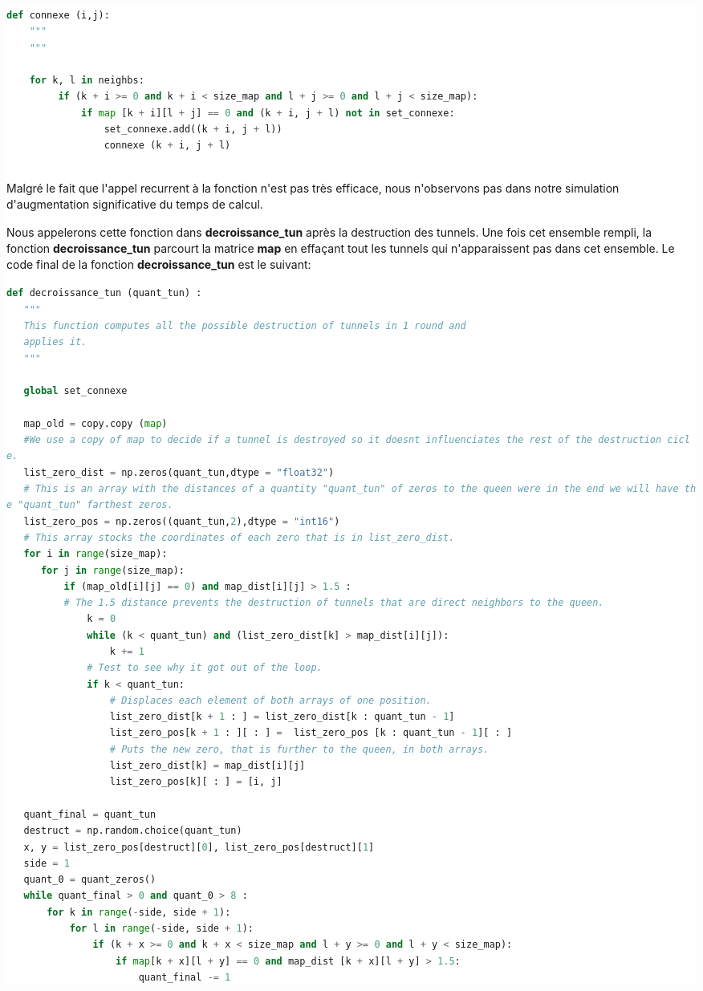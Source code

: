```python
def connexe (i,j):
    """
    """    
    
    for k, l in neighbs:
         if (k + i >= 0 and k + i < size_map and l + j >= 0 and l + j < size_map): 
             if map [k + i][l + j] == 0 and (k + i, j + l) not in set_connexe:
                 set_connexe.add((k + i, j + l))
                 connexe (k + i, j + l)
                 
```
 Malgré le fait que l'appel recurrent à la fonction n'est pas très efficace, nous n'observons pas dans notre simulation d'augmentation significative du temps de calcul.
 
 Nous appelerons cette fonction dans __decroissance_tun__ après la destruction des tunnels. Une fois cet ensemble rempli, la fonction __decroissance_tun__ parcourt la matrice __map__ en effaçant tout les tunnels qui n'apparaissent pas dans cet ensemble. Le code final de la fonction __decroissance_tun__ est le suivant:
 
 ```python
 def decroissance_tun (quant_tun) :
    """
    This function computes all the possible destruction of tunnels in 1 round and
    applies it.
    """
    
    global set_connexe    
    
    map_old = copy.copy (map)
    #We use a copy of map to decide if a tunnel is destroyed so it doesnt influenciates the rest of the destruction cicle.
    list_zero_dist = np.zeros(quant_tun,dtype = "float32")
    # This is an array with the distances of a quantity "quant_tun" of zeros to the queen were in the end we will have the "quant_tun" farthest zeros.
    list_zero_pos = np.zeros((quant_tun,2),dtype = "int16")
    # This array stocks the coordinates of each zero that is in list_zero_dist.
    for i in range(size_map):
       for j in range(size_map):
           if (map_old[i][j] == 0) and map_dist[i][j] > 1.5 :
           # The 1.5 distance prevents the destruction of tunnels that are direct neighbors to the queen.
               k = 0
               while (k < quant_tun) and (list_zero_dist[k] > map_dist[i][j]):
                   k += 1
               # Test to see why it got out of the loop.
               if k < quant_tun:
                   # Displaces each element of both arrays of one position.
                   list_zero_dist[k + 1 : ] = list_zero_dist[k : quant_tun - 1]
                   list_zero_pos[k + 1 : ][ : ] =  list_zero_pos [k : quant_tun - 1][ : ]
                   # Puts the new zero, that is further to the queen, in both arrays.
                   list_zero_dist[k] = map_dist[i][j]
                   list_zero_pos[k][ : ] = [i, j] 
                   
    quant_final = quant_tun               
    destruct = np.random.choice(quant_tun)
    x, y = list_zero_pos[destruct][0], list_zero_pos[destruct][1]
    side = 1
    quant_0 = quant_zeros()
    while quant_final > 0 and quant_0 > 8 :
        for k in range(-side, side + 1):
            for l in range(-side, side + 1):
                if (k + x >= 0 and k + x < size_map and l + y >= 0 and l + y < size_map): 
                    if map[k + x][l + y] == 0 and map_dist [k + x][l + y] > 1.5:
                        quant_final -= 1 
 ```